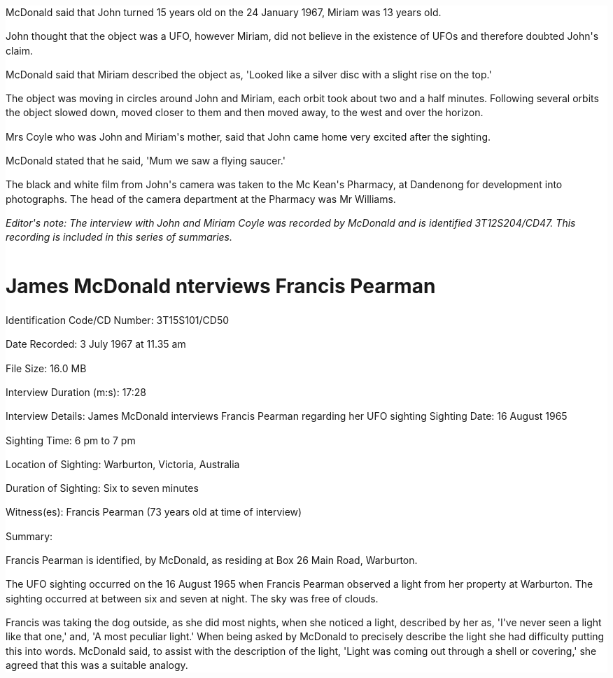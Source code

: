 McDonald said that John turned 15 years old on the 24 January 1967,
Miriam was 13 years old.

John thought that the object was a UFO, however Miriam, did not believe
in the existence of UFOs and therefore doubted John's claim.

McDonald said that Miriam described the object as, 'Looked like a silver
disc with a slight rise on the top.'

The object was moving in circles around John and Miriam, each orbit took
about two and a half minutes. Following several orbits the object slowed
down, moved closer to them and then moved away, to the west and over the
horizon.

Mrs Coyle who was John and Miriam's mother, said that John came home
very excited after the sighting.

McDonald stated that he said, 'Mum we saw a flying saucer.'

The black and white film from John's camera was taken to the Mc Kean's
Pharmacy, at Dandenong for development into photographs. The head of the
camera department at the Pharmacy was Mr Williams.

<i>Editor's note: The interview with John and Miriam Coyle was recorded by
McDonald and is identified 3T12S204/CD47. This recording is included in
this series of summaries.</i>

# James McDonald nterviews Francis Pearman 

Identification Code/CD Number: 3T15S101/CD50

Date Recorded: 3 July 1967 at 11.35 am

File Size: 16.0 MB

Interview Duration (m:s): 17:28

Interview Details: James McDonald interviews Francis Pearman regarding
her UFO sighting Sighting Date: 16 August 1965

Sighting Time: 6 pm to 7 pm

Location of Sighting: Warburton, Victoria, Australia

Duration of Sighting: Six to seven minutes

Witness(es): Francis Pearman (73 years old at time of interview)

Summary:

Francis Pearman is identified, by McDonald, as residing at Box 26 Main
Road, Warburton.

The UFO sighting occurred on the 16 August 1965 when Francis Pearman
observed a light from her property at Warburton. The sighting occurred
at between six and seven at night. The sky was free of clouds.

Francis was taking the dog outside, as she did most nights, when she
noticed a light, described by her as, 'I've never seen a light like that
one,' and, 'A most peculiar light.' When being asked by McDonald to
precisely describe the light she had difficulty putting this into words.
McDonald said, to assist with the description of the light, 'Light was
coming out through a shell or covering,' she agreed that this was a
suitable analogy.

